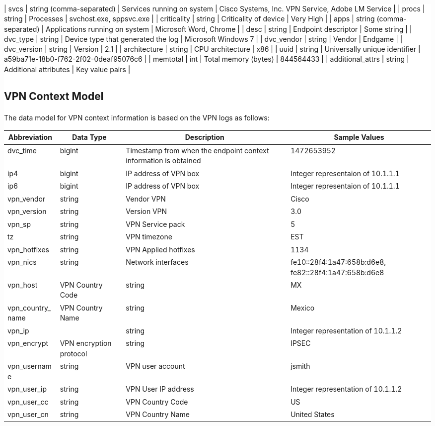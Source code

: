 | svcs             | string (comma-separated)                         | Services running on system                                       | Cisco Systems, Inc. VPN Service, Adobe LM Service    |
| procs            | string                                           | Processes                                                        | svchost.exe, sppsvc.exe                              |
| criticality      | string                                           | Criticality of device                                            | Very High                                            |
| apps             | string (comma-separated)                         | Applications running on system                                   | Microsoft Word, Chrome                               |
| desc             | string                                           | Endpoint descriptor                                              | Some string                                          |
| dvc_type         | string                                           | Device type that generated the log                               | Microsoft Windows 7                                  |
| dvc_vendor       | string                                           | Vendor                                                           | Endgame                                              |
| dvc_version      | string                                           | Version                                                          | 2.1                                                  |
| architecture     | string                                           | CPU architecture                                                 | x86                                                  |
| uuid             | string                                           | Universally unique identifier                                    | a59ba71e-18b0-f762-2f02-0deaf95076c6                 |
| memtotal         | int                                              | Total memory (bytes)                                             | 844564433                                            |
| additional_attrs | string                                           | Additional attributes                                            | Key value pairs                                      |

**VPN Context Model**
---------------------

The data model for VPN context information is based on the VPN logs as follows:

| **Abbreviation** | **Data Type**           | **Description**                                                            | **Sample Values**                                    |
|------------------|-------------------------|----------------------------------------------------------------------------|------------------------------------------------------|
| dvc_time         | bigint                  | Timestamp from when the endpoint context information is obtained           | 1472653952                                           |
| ip4              | bigint                  | IP address of VPN box                                                      | Integer representaion of 10.1.1.1                    |
| ip6              | bigint                  | IP address of VPN box                                                      | Integer representaion of 10.1.1.1                    |
| vpn_vendor       | string                  | Vendor VPN                                                                 | Cisco                                                |
| vpn_version      | string                  | Version VPN                                                                | 3.0                                                  |
| vpn_sp           | string                  | VPN Service pack                                                           | 5                                                    |
| tz               | string                  | VPN timezone                                                               | EST                                                  |
| vpn_hotfixes     | string                  | VPN Applied hotfixes                                                       | 1134                                                 |
| vpn_nics         | string                  | Network interfaces                                                         | fe10::28f4:1a47:658b:d6e8, fe82::28f4:1a47:658b:d6e8 |
| vpn_host         | VPN Country Code        | string                                                                     | MX                                                   |
| vpn_country_name | VPN Country Name        | string                                                                     | Mexico                                               |
| vpn_ip           |                         | string                                                                     | Integer representation of 10.1.1.2                   |
| vpn_encrypt      | VPN encryption protocol | string                                                                     | IPSEC                                                |
| vpn_username     | string                  | VPN user account                                                           | jsmith                                               |
| vpn_user_ip      | string                  | VPN User IP address                                                        | Integer representation of 10.1.1.2                   |
| vpn_user_cc      | string                  | VPN Country Code                                                           | US                                                   |
| vpn_user_cn      | string                  | VPN Country Name                                                           | United States                                        |